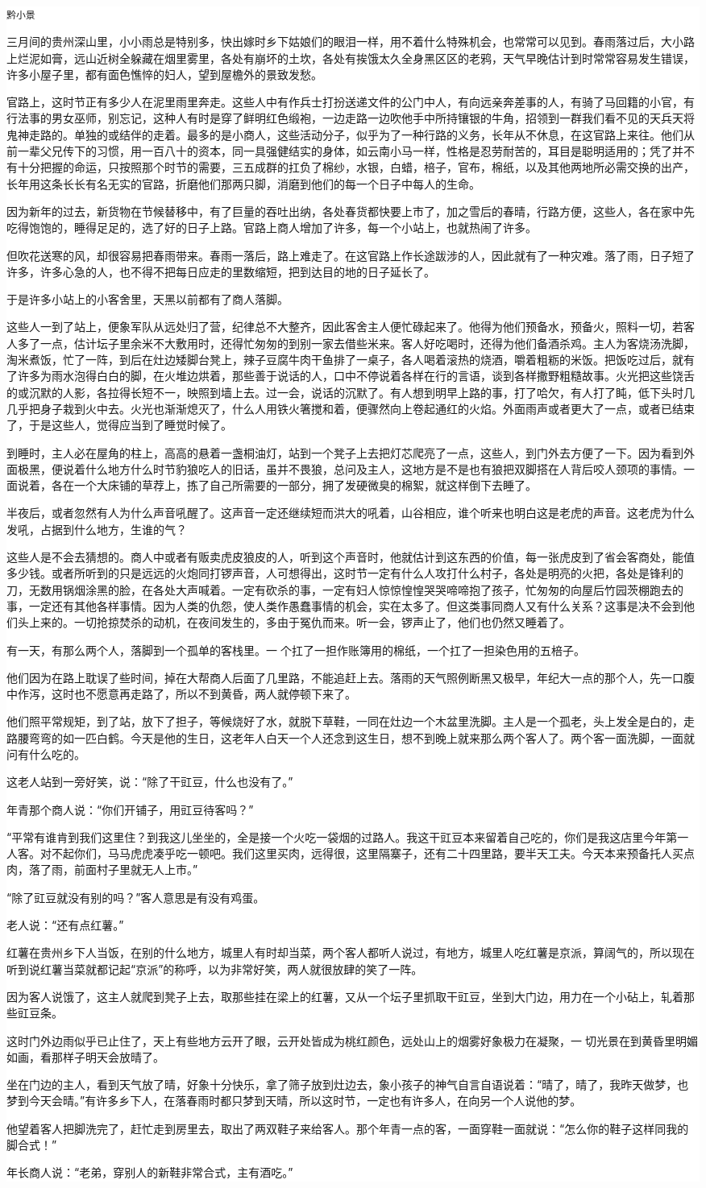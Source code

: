     黔小景 

   三月间的贵州深山里，小小雨总是特别多，快出嫁时乡下姑娘们的眼泪一样，用不着什么特殊机会，也常常可以见到。春雨落过后，大小路上烂泥如膏，远山近树全躲藏在烟里雾里，各处有崩坏的土坎，各处有挨饿太久全身黑区区的老鸦，天气早晚估计到时常常容易发生错误，许多小屋子里，都有面色憔悴的妇人，望到屋檐外的景致发愁。

   官路上，这时节正有多少人在泥里雨里奔走。这些人中有作兵士打扮送递文件的公门中人，有向远亲奔差事的人，有骑了马回籍的小官，有行法事的男女巫师，别忘记，这种人有时是穿了鲜明红色缎袍，一边走路一边吹他手中所持镶银的牛角，招领到一群我们看不见的天兵天将鬼神走路的。单独的或结伴的走着。最多的是小商人，这些活动分子，似乎为了一种行路的义务，长年从不休息，在这官路上来往。他们从前一辈父兄传下的习惯，用一百八十的资本，同一具强健结实的身体，如云南小马一样，性格是忍劳耐苦的，耳目是聪明适用的；凭了并不有十分把握的命运，只按照那个时节的需要，三五成群的扛负了棉纱，水银，白蜡，棓子，官布，棉纸，以及其他两地所必需交换的出产，长年用这条长长有名无实的官路，折磨他们那两只脚，消磨到他们的每一个日子中每人的生命。 

   因为新年的过去，新货物在节候替移中，有了巨量的吞吐出纳，各处春货都快要上市了，加之雪后的春晴，行路方便，这些人，各在家中先吃得饱饱的，睡得足足的，选了好的日子上路。官路上商人增加了许多，每一个小站上，也就热闹了许多。

   但吹花送寒的风，却很容易把春雨带来。春雨一落后，路上难走了。在这官路上作长途跋涉的人，因此就有了一种灾难。落了雨，日子短了许多，许多心急的人，也不得不把每日应走的里数缩短，把到达目的地的日子延长了。

   于是许多小站上的小客舍里，天黑以前都有了商人落脚。 

   这些人一到了站上，便象军队从远处归了营，纪律总不大整齐，因此客舍主人便忙碌起来了。他得为他们预备水，预备火，照料一切，若客人多了一点，估计坛子里余米不大敷用时，还得忙匆匆的到别一家去借些米来。客人好吃喝时，还得为他们备酒杀鸡。主人为客烧汤洗脚，淘米煮饭，忙了一阵，到后在灶边矮脚台凳上，辣子豆腐牛肉干鱼排了一桌子，各人喝着滚热的烧酒，嚼着粗粝的米饭。把饭吃过后，就有了许多为雨水泡得白白的脚，在火堆边烘着，那些善于说话的人，口中不停说着各样在行的言语，谈到各样撒野粗糙故事。火光把这些饶舌的或沉默的人影，各拉得长短不一，映照到墙上去。过一会，说话的沉默了。有人想到明早上路的事，打了哈欠，有人打了盹，低下头时几几乎把身子栽到火中去。火光也渐渐熄灭了，什么人用铁火箸搅和着，便骤然向上卷起通红的火焰。外面雨声或者更大了一点，或者已结束了，于是这些人，觉得应当到了睡觉时候了。

   到睡时，主人必在屋角的柱上，高高的悬着一盏桐油灯，站到一个凳子上去把灯芯爬亮了一点，这些人，到门外去方便了一下。因为看到外面极黑，便说着什么地方什么时节豹狼吃人的旧话，虽并不畏狼，总问及主人，这地方是不是也有狼把双脚搭在人背后咬人颈项的事情。一面说着，各在一个大床铺的草荐上，拣了自己所需要的一部分，拥了发硬微臭的棉絮，就这样倒下去睡了。 

   半夜后，或者忽然有人为什么声音吼醒了。这声音一定还继续短而洪大的吼着，山谷相应，谁个听来也明白这是老虎的声音。这老虎为什么发吼，占据到什么地方，生谁的气？

   这些人是不会去猜想的。商人中或者有贩卖虎皮狼皮的人，听到这个声音时，他就估计到这东西的价值，每一张虎皮到了省会客商处，能值多少钱。或者所听到的只是远远的火炮同打锣声音，人可想得出，这时节一定有什么人攻打什么村子，各处是明亮的火把，各处是锋利的刀，无数用锅烟涂黑的脸，在各处大声喊着。一定有砍杀的事，一定有妇人惊惊惶惶哭哭啼啼抱了孩子，忙匆匆的向屋后竹园茨棚跑去的事，一定还有其他各样事情。因为人类的仇怨，使人类作愚蠢事情的机会，实在太多了。但这类事同商人又有什么关系？这事是决不会到他们头上来的。一切抢掠焚杀的动机，在夜间发生的，多由于冤仇而来。听一会，锣声止了，他们也仍然又睡着了。

   有一天，有那么两个人，落脚到一个孤单的客栈里。一 个扛了一担作账簿用的棉纸，一个扛了一担染色用的五棓子。 

   他们因为在路上耽误了些时间，掉在大帮商人后面了几里路，不能追赶上去。落雨的天气照例断黑又极早，年纪大一点的那个人，先一口腹中作泻，这时也不愿意再走路了，所以不到黄昏，两人就停顿下来了。

   他们照平常规矩，到了站，放下了担子，等候烧好了水，就脱下草鞋，一同在灶边一个木盆里洗脚。主人是一个孤老，头上发全是白的，走路腰弯弯的如一匹白鹤。今天是他的生日，这老年人白天一个人还念到这生日，想不到晚上就来那么两个客人了。两个客一面洗脚，一面就问有什么吃的。

   这老人站到一旁好笑，说：“除了干豇豆，什么也没有了。” 

   年青那个商人说：“你们开铺子，用豇豆待客吗？” 

   “平常有谁肯到我们这里住？到我这儿坐坐的，全是接一个火吃一袋烟的过路人。我这干豇豆本来留着自己吃的，你们是我这店里今年第一人客。对不起你们，马马虎虎凑乎吃一顿吧。我们这里买肉，远得很，这里隔寨子，还有二十四里路，要半天工夫。今天本来预备托人买点肉，落了雨，前面村子里就无人上市。” 

   “除了豇豆就没有别的吗？”客人意思是有没有鸡蛋。 

   老人说：“还有点红薯。” 

   红薯在贵州乡下人当饭，在别的什么地方，城里人有时却当菜，两个客人都听人说过，有地方，城里人吃红薯是京派，算阔气的，所以现在听到说红薯当菜就都记起“京派”的称呼，以为非常好笑，两人就很放肆的笑了一阵。

   因为客人说饿了，这主人就爬到凳子上去，取那些挂在梁上的红薯，又从一个坛子里抓取干豇豆，坐到大门边，用力在一个小砧上，轧着那些豇豆条。 

   这时门外边雨似乎已止住了，天上有些地方云开了眼，云开处皆成为桃红颜色，远处山上的烟雾好象极力在凝聚，一 切光景在到黄昏里明媚如画，看那样子明天会放晴了。

   坐在门边的主人，看到天气放了晴，好象十分快乐，拿了筛子放到灶边去，象小孩子的神气自言自语说着：“晴了，晴了，我昨天做梦，也梦到今天会晴。”有许多乡下人，在落春雨时都只梦到天晴，所以这时节，一定也有许多人，在向另一个人说他的梦。

   他望着客人把脚洗完了，赶忙走到房里去，取出了两双鞋子来给客人。那个年青一点的客，一面穿鞋一面就说：“怎么你的鞋子这样同我的脚合式！” 

   年长商人说：“老弟，穿别人的新鞋非常合式，主有酒吃。” 
